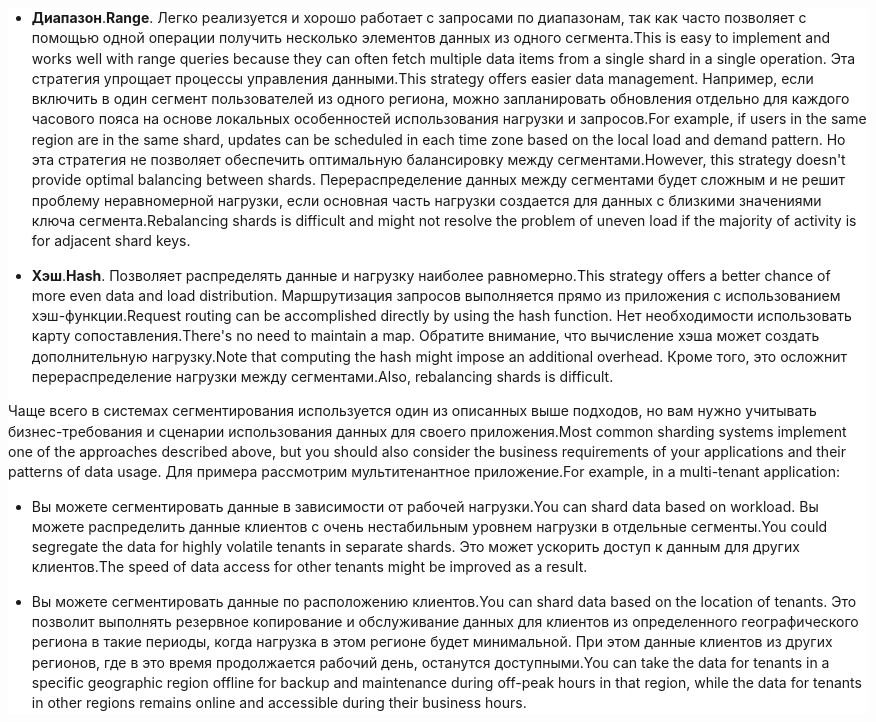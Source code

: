 - <span data-ttu-id="9c2c0-195">**Диапазон**.</span><span class="sxs-lookup"><span data-stu-id="9c2c0-195">**Range**.</span></span> <span data-ttu-id="9c2c0-196">Легко реализуется и хорошо работает с запросами по диапазонам, так как часто позволяет с помощью одной операции получить несколько элементов данных из одного сегмента.</span><span class="sxs-lookup"><span data-stu-id="9c2c0-196">This is easy to implement and works well with range queries because they can often fetch multiple data items from a single shard in a single operation.</span></span> <span data-ttu-id="9c2c0-197">Эта стратегия упрощает процессы управления данными.</span><span class="sxs-lookup"><span data-stu-id="9c2c0-197">This strategy offers easier data management.</span></span> <span data-ttu-id="9c2c0-198">Например, если включить в один сегмент пользователей из одного региона, можно запланировать обновления отдельно для каждого часового пояса на основе локальных особенностей использования нагрузки и запросов.</span><span class="sxs-lookup"><span data-stu-id="9c2c0-198">For example, if users in the same region are in the same shard, updates can be scheduled in each time zone based on the local load and demand pattern.</span></span> <span data-ttu-id="9c2c0-199">Но эта стратегия не позволяет обеспечить оптимальную балансировку между сегментами.</span><span class="sxs-lookup"><span data-stu-id="9c2c0-199">However, this strategy doesn't provide optimal balancing between shards.</span></span> <span data-ttu-id="9c2c0-200">Перераспределение данных между сегментами будет сложным и не решит проблему неравномерной нагрузки, если основная часть нагрузки создается для данных с близкими значениями ключа сегмента.</span><span class="sxs-lookup"><span data-stu-id="9c2c0-200">Rebalancing shards is difficult and might not resolve the problem of uneven load if the majority of activity is for adjacent shard keys.</span></span>

- <span data-ttu-id="9c2c0-201">**Хэш**.</span><span class="sxs-lookup"><span data-stu-id="9c2c0-201">**Hash**.</span></span> <span data-ttu-id="9c2c0-202">Позволяет распределять данные и нагрузку наиболее равномерно.</span><span class="sxs-lookup"><span data-stu-id="9c2c0-202">This strategy offers a better chance of more even data and load distribution.</span></span> <span data-ttu-id="9c2c0-203">Маршрутизация запросов выполняется прямо из приложения с использованием хэш-функции.</span><span class="sxs-lookup"><span data-stu-id="9c2c0-203">Request routing can be accomplished directly by using the hash function.</span></span> <span data-ttu-id="9c2c0-204">Нет необходимости использовать карту сопоставления.</span><span class="sxs-lookup"><span data-stu-id="9c2c0-204">There's no need to maintain a map.</span></span> <span data-ttu-id="9c2c0-205">Обратите внимание, что вычисление хэша может создать дополнительную нагрузку.</span><span class="sxs-lookup"><span data-stu-id="9c2c0-205">Note that computing the hash might impose an additional overhead.</span></span> <span data-ttu-id="9c2c0-206">Кроме того, это осложнит перераспределение нагрузки между сегментами.</span><span class="sxs-lookup"><span data-stu-id="9c2c0-206">Also, rebalancing shards is difficult.</span></span>

<span data-ttu-id="9c2c0-207">Чаще всего в системах сегментирования используется один из описанных выше подходов, но вам нужно учитывать бизнес-требования и сценарии использования данных для своего приложения.</span><span class="sxs-lookup"><span data-stu-id="9c2c0-207">Most common sharding systems implement one of the approaches described above, but you should also consider the business requirements of your applications and their patterns of data usage.</span></span> <span data-ttu-id="9c2c0-208">Для примера рассмотрим мультитенантное приложение.</span><span class="sxs-lookup"><span data-stu-id="9c2c0-208">For example, in a multi-tenant application:</span></span>

- <span data-ttu-id="9c2c0-209">Вы можете сегментировать данные в зависимости от рабочей нагрузки.</span><span class="sxs-lookup"><span data-stu-id="9c2c0-209">You can shard data based on workload.</span></span> <span data-ttu-id="9c2c0-210">Вы можете распределить данные клиентов с очень нестабильным уровнем нагрузки в отдельные сегменты.</span><span class="sxs-lookup"><span data-stu-id="9c2c0-210">You could segregate the data for highly volatile tenants in separate shards.</span></span> <span data-ttu-id="9c2c0-211">Это может ускорить доступ к данным для других клиентов.</span><span class="sxs-lookup"><span data-stu-id="9c2c0-211">The speed of data access for other tenants might be improved as a result.</span></span>

- <span data-ttu-id="9c2c0-212">Вы можете сегментировать данные по расположению клиентов.</span><span class="sxs-lookup"><span data-stu-id="9c2c0-212">You can shard data based on the location of tenants.</span></span> <span data-ttu-id="9c2c0-213">Это позволит выполнять резервное копирование и обслуживание данных для клиентов из определенного географического региона в такие периоды, когда нагрузка в этом регионе будет минимальной. При этом данные клиентов из других регионов, где в это время продолжается рабочий день, останутся доступными.</span><span class="sxs-lookup"><span data-stu-id="9c2c0-213">You can take the data for tenants in a specific geographic region offline for backup and maintenance during off-peak hours in that region, while the data for tenants in other regions remains online and accessible during their business hours.</span></span>
